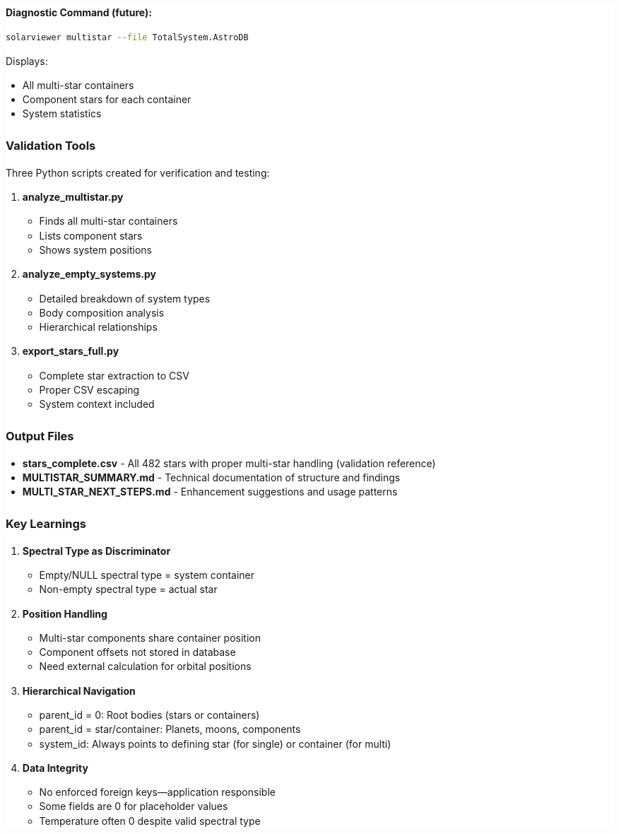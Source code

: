 **Diagnostic Command (future):**
```bash
solarviewer multistar --file TotalSystem.AstroDB
```

Displays:
- All multi-star containers
- Component stars for each container
- System statistics

### Validation Tools

Three Python scripts created for verification and testing:

1. **analyze_multistar.py**
   - Finds all multi-star containers
   - Lists component stars
   - Shows system positions

2. **analyze_empty_systems.py**
   - Detailed breakdown of system types
   - Body composition analysis
   - Hierarchical relationships

3. **export_stars_full.py**
   - Complete star extraction to CSV
   - Proper CSV escaping
   - System context included

### Output Files

- **stars_complete.csv** - All 482 stars with proper multi-star handling (validation reference)
- **MULTISTAR_SUMMARY.md** - Technical documentation of structure and findings
- **MULTI_STAR_NEXT_STEPS.md** - Enhancement suggestions and usage patterns

### Key Learnings

1. **Spectral Type as Discriminator**
   - Empty/NULL spectral type = system container
   - Non-empty spectral type = actual star

2. **Position Handling**
   - Multi-star components share container position
   - Component offsets not stored in database
   - Need external calculation for orbital positions

3. **Hierarchical Navigation**
   - parent_id = 0: Root bodies (stars or containers)
   - parent_id = star/container: Planets, moons, components
   - system_id: Always points to defining star (for single) or container (for multi)

4. **Data Integrity**
   - No enforced foreign keys—application responsible
   - Some fields are 0 for placeholder values
   - Temperature often 0 despite valid spectral type
